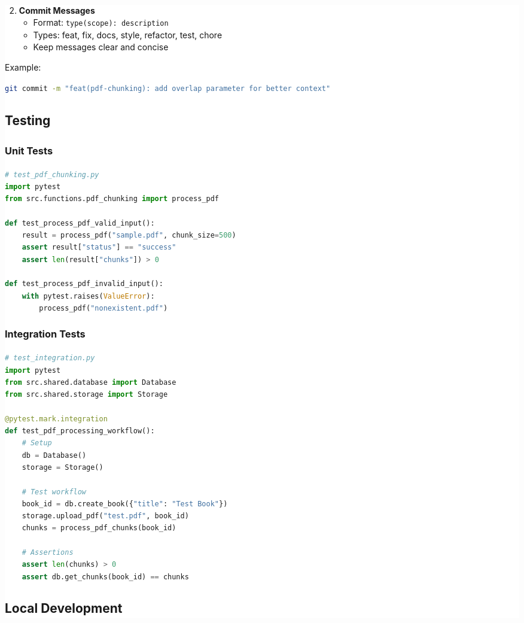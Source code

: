 2. **Commit Messages**
   - Format: `type(scope): description`
   - Types: feat, fix, docs, style, refactor, test, chore
   - Keep messages clear and concise

Example:
```bash
git commit -m "feat(pdf-chunking): add overlap parameter for better context"
```

## Testing

### Unit Tests
```python
# test_pdf_chunking.py
import pytest
from src.functions.pdf_chunking import process_pdf

def test_process_pdf_valid_input():
    result = process_pdf("sample.pdf", chunk_size=500)
    assert result["status"] == "success"
    assert len(result["chunks"]) > 0

def test_process_pdf_invalid_input():
    with pytest.raises(ValueError):
        process_pdf("nonexistent.pdf")
```

### Integration Tests
```python
# test_integration.py
import pytest
from src.shared.database import Database
from src.shared.storage import Storage

@pytest.mark.integration
def test_pdf_processing_workflow():
    # Setup
    db = Database()
    storage = Storage()
    
    # Test workflow
    book_id = db.create_book({"title": "Test Book"})
    storage.upload_pdf("test.pdf", book_id)
    chunks = process_pdf_chunks(book_id)
    
    # Assertions
    assert len(chunks) > 0
    assert db.get_chunks(book_id) == chunks
```

## Local Development
